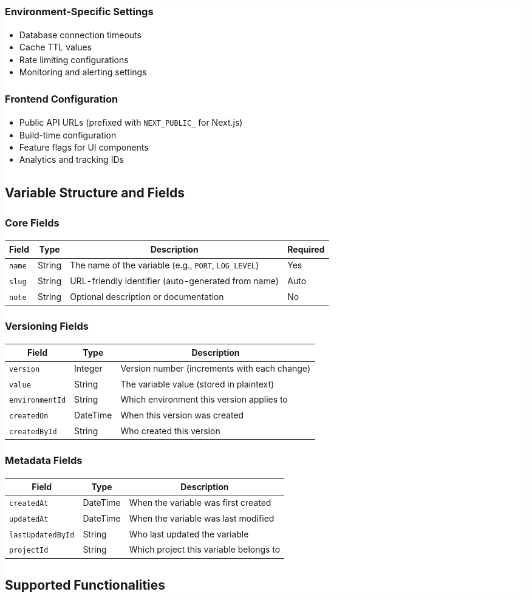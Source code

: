 ### Environment-Specific Settings
- Database connection timeouts
- Cache TTL values
- Rate limiting configurations
- Monitoring and alerting settings

### Frontend Configuration
- Public API URLs (prefixed with `NEXT_PUBLIC_` for Next.js)
- Build-time configuration
- Feature flags for UI components
- Analytics and tracking IDs

## Variable Structure and Fields

### Core Fields

| Field | Type | Description | Required |
|-------|------|-------------|----------|
| `name` | String | The name of the variable (e.g., `PORT`, `LOG_LEVEL`) | Yes |
| `slug` | String | URL-friendly identifier (auto-generated from name) | Auto |
| `note` | String | Optional description or documentation | No |

### Versioning Fields

| Field | Type | Description |
|-------|------|-------------|
| `version` | Integer | Version number (increments with each change) |
| `value` | String | The variable value (stored in plaintext) |
| `environmentId` | String | Which environment this version applies to |
| `createdOn` | DateTime | When this version was created |
| `createdById` | String | Who created this version |

### Metadata Fields

| Field | Type | Description |
|-------|------|-------------|
| `createdAt` | DateTime | When the variable was first created |
| `updatedAt` | DateTime | When the variable was last modified |
| `lastUpdatedById` | String | Who last updated the variable |
| `projectId` | String | Which project this variable belongs to |

## Supported Functionalities
